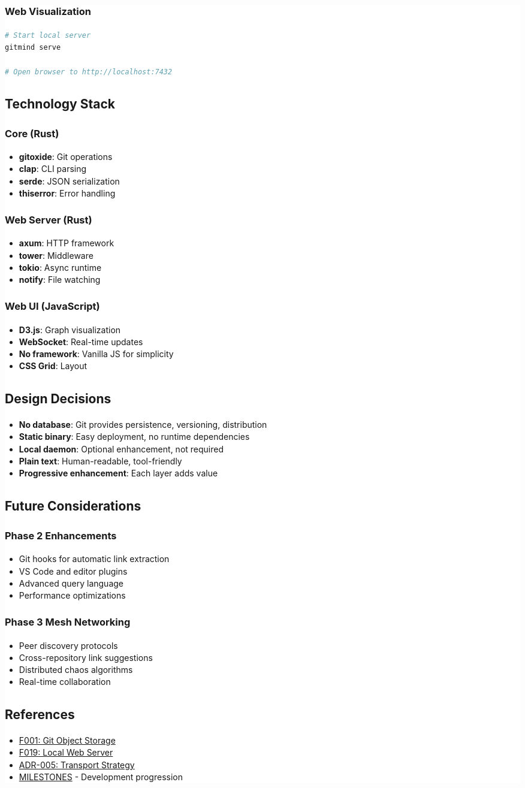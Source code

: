 ### Web Visualization
```bash
# Start local server
gitmind serve

# Open browser to http://localhost:7432
```

## Technology Stack

### Core (Rust)
- **gitoxide**: Git operations
- **clap**: CLI parsing
- **serde**: JSON serialization
- **thiserror**: Error handling

### Web Server (Rust)
- **axum**: HTTP framework
- **tower**: Middleware
- **tokio**: Async runtime
- **notify**: File watching

### Web UI (JavaScript)
- **D3.js**: Graph visualization
- **WebSocket**: Real-time updates
- **No framework**: Vanilla JS for simplicity
- **CSS Grid**: Layout

## Design Decisions

- **No database**: Git provides persistence, versioning, distribution
- **Static binary**: Easy deployment, no runtime dependencies
- **Local daemon**: Optional enhancement, not required
- **Plain text**: Human-readable, tool-friendly
- **Progressive enhancement**: Each layer adds value

## Future Considerations

### Phase 2 Enhancements
- Git hooks for automatic link extraction
- VS Code and editor plugins
- Advanced query language
- Performance optimizations

### Phase 3 Mesh Networking
- Peer discovery protocols
- Cross-repository link suggestions
- Distributed chaos algorithms
- Real-time collaboration

## References
- [F001: Git Object Storage](features/F001-git-object-storage.md)
- [F019: Local Web Server](features/F019-local-web-server.md)
- [ADR-005: Transport Strategy](decisions/ADR-005-transport-strategy.md)
- [MILESTONES](MILESTONES.md) - Development progression